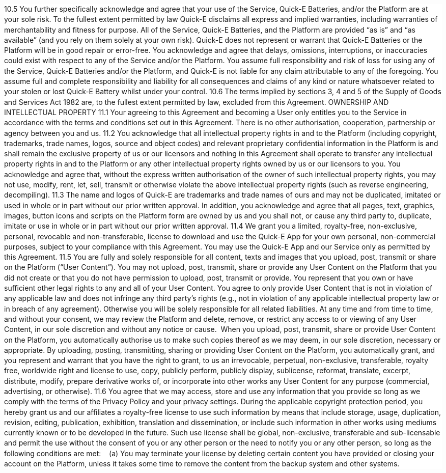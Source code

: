 10.5 You further specifically acknowledge and agree that your use of the Service, Quick-E Batteries, and/or the Platform are at your sole risk. To the fullest extent permitted by law Quick-E disclaims all express and implied warranties, including warranties of merchantability and fitness for purpose. All of the Service, Quick-E Batteries, and the Platform are provided “as is” and “as available” (and you rely on them solely at your own risk). Quick-E does not represent or warrant that Quick-E Batteries or the Platform will be in good repair or error-free. You acknowledge and agree that delays, omissions, interruptions, or inaccuracies could exist with respect to any of the Service and/or the Platform. You assume full responsibility and risk of loss for using any of the Service, Quick-E Batteries and/or the Platform, and Quick-E is not liable for any claim attributable to any of the foregoing. You assume full and complete responsibility and liability for all consequences and claims of any kind or nature whatsoever related to your stolen or lost Quick-E Battery whilst under your control.
10.6 The terms implied by sections 3, 4 and 5 of the Supply of Goods and Services Act 1982 are, to the fullest extent permitted by law, excluded from this Agreement.
OWNERSHIP AND INTELLECTUAL PROPERTY
11.1 Your agreeing to this Agreement and becoming a User only entitles you to the Service in accordance with the terms and conditions set out in this Agreement. There is no other authorisation, cooperation, partnership or agency between you and us.
11.2 You acknowledge that all intellectual property rights in and to the Platform (including copyright, trademarks, trade names, logos, source and object codes) and relevant proprietary confidential information in the Platform is and shall remain the exclusive property of us or our licensors and nothing in this Agreement shall operate to transfer any intellectual property rights in and to the Platform or any other intellectual property rights owned by us or our licensors to you. You acknowledge and agree that, without the express written authorisation of the owner of such intellectual property rights, you may not use, modify, rent, let, sell, transmit or otherwise violate the above intellectual property rights (such as reverse engineering, decompiling).
11.3 The name and logos of Quick-E are trademarks and trade names of ours and may not be duplicated, imitated or used in whole or in part without our prior written approval. In addition, you acknowledge and agree that all pages, text, graphics, images, button icons and scripts on the Platform form are owned by us and you shall not, or cause any third party to, duplicate, imitate or use in whole or in part without our prior written approval.
11.4 We grant you a limited, royalty-free, non-exclusive, personal, revocable and non-transferable, license to download and use the Quick-E App for your own personal, non-commercial purposes, subject to your compliance with this Agreement. You may use the Quick-E App and our Service only as permitted by this Agreement.
11.5 You are fully and solely responsible for all content, texts and images that you upload, post, transmit or share on the Platform (“User Content”). You may not upload, post, transmit, share or provide any User Content on the Platform that you did not create or that you do not have permission to upload, post, transmit or provide. You represent that you own or have sufficient other legal rights to any and all of your User Content. You agree to only provide User Content that is not in violation of any applicable law and does not infringe any third party’s rights (e.g., not in violation of any applicable intellectual property law or in breach of any agreement). Otherwise you will be solely responsible for all related liabilities. At any time and from time to time, and without your consent, we may review the Platform and delete, remove, or restrict any access to or viewing of any User Content, in our sole discretion and without any notice or cause.  When you upload, post, transmit, share or provide User Content on the Platform, you automatically authorise us to make such copies thereof as we may deem, in our sole discretion, necessary or appropriate. By uploading, posting, transmitting, sharing or providing User Content on the Platform, you automatically grant, and you represent and warrant that you have the right to grant, to us an irrevocable, perpetual, non-exclusive, transferable, royalty free, worldwide right and license to use, copy, publicly perform, publicly display, sublicense, reformat, translate, excerpt, distribute, modify, prepare derivative works of, or incorporate into other works any User Content for any purpose (commercial, advertising, or otherwise).
11.6 You agree that we may access, store and use any information that you provide so long as we comply with the terms of the Privacy Policy and your privacy settings. During the applicable copyright protection period, you hereby grant us and our affiliates a royalty-free license to use such information by means that include storage, usage, duplication, revision, editing, publication, exhibition, translation and dissemination, or include such information in other works using mediums currently known or to be developed in the future. Such use license shall be global, non-exclusive, transferable and sub-licensable and permit the use without the consent of you or any other person or the need to notify you or any other person, so long as the following conditions are met:   
(a) You may terminate your license by deleting certain content you have provided or closing your account on the Platform, unless it takes some time to remove the content from the backup system and other systems.